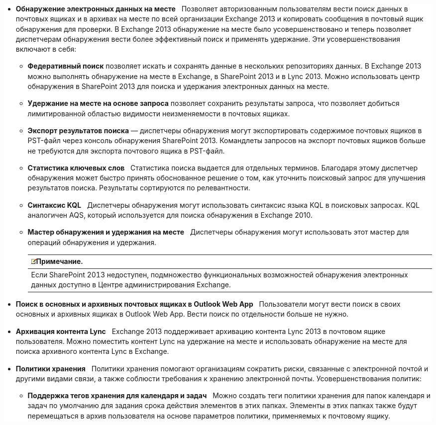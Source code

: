   - **Обнаружение электронных данных на месте**   Позволяет авторизованным пользователям вести поиск данных в почтовых ящиках и в архивах на месте по всей организации Exchange 2013 и копировать сообщения в почтовый ящик обнаружения для проверки. В Exchange 2013 обнаружение на месте было усовершенствовано и теперь позволяет диспетчерам обнаружения вести более эффективный поиск и применять удержание. Эти усовершенствования включают в себя:
    
      - **Федеративный поиск** позволяет искать и сохранять данные в нескольких репозиториях данных. В Exchange 2013 можно выполнять обнаружение на месте в Exchange, в SharePoint 2013 и в Lync 2013. Можно использовать центр обнаружения в SharePoint 2013 для поиска и удержания электронных данных на месте.
    
      - **Удержание на месте на основе запроса** позволяет сохранить результаты запроса, что позволяет добиться лимитированной областью видимости неизменяемости в почтовых ящиках.
    
      - **Экспорт результатов поиска** — диспетчеры обнаружения могут экспортировать содержимое почтовых ящиков в PST-файл через консоль обнаружения SharePoint 2013. Командлеты запросов на экспорт почтовых ящиков больше не требуются для экспорта почтового ящика в PST-файл.
    
      - **Статистика ключевых слов**   Статистика поиска выдается для отдельных терминов. Благодаря этому диспетчер обнаружения может быстро принять обоснованное решение о том, как уточнить поисковый запрос для улучшения результатов поиска. Результаты сортируются по релевантности.
    
      - **Синтаксис KQL**   Диспетчеры обнаружения могут использовать синтаксис языка KQL в поисковых запросах. KQL аналогичен AQS, который используется для поиска обнаружения в Exchange 2010.
    
      - **Мастер обнаружения и удержания на месте**   Диспетчеры обнаружения могут использовать этот мастер для операций обнаружения и удержания.
        
        <table>
        <thead>
        <tr class="header">
        <th><img src="images/JJ126620.note(EXCHG.150).gif" title="Примечание" alt="Примечание" />Примечание.</th>
        </tr>
        </thead>
        <tbody>
        <tr class="odd">
        <td>Если SharePoint 2013 недоступен, подмножество функциональных возможностей обнаружения электронных данных доступно в Центре администрирования Exchange.</td>
        </tr>
        </tbody>
        </table>


  - **Поиск в основных и архивных почтовых ящиках в Outlook Web App**   Пользователи могут вести поиск в своих основных и архивных ящиках в Outlook Web App. Вести поиск по отдельности больше не нужно.

  - **Архивация контента Lync**   Exchange 2013 поддерживает архивацию контента Lync 2013 в почтовом ящике пользователя. Можно поместить контент Lync на удержание на месте и использовать обнаружение на месте для поиска архивного контента Lync в Exchange.

  - **Политики хранения**   Политики хранения помогают организациям сократить риски, связанные с электронной почтой и другими видами связи, а также соблюсти требования к хранению электронной почты. Усовершенствования политик:
    
      - **Поддержка тегов хранения для календаря и задач**   Можно создать теги политики хранения для папок календаря и задач по умолчанию для задания срока действия элементов в этих папках. Элементы в этих папках также будут перемещаться в архив пользователя на основе параметров политики, применяемых к почтовому ящику.
    